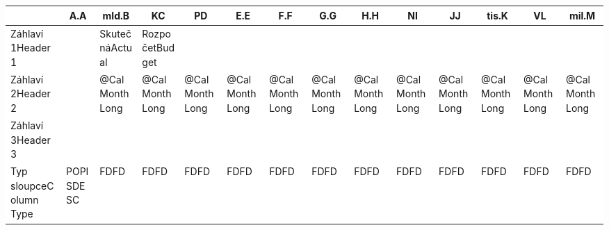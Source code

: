 |                     | <span data-ttu-id="b50b6-330">A.</span><span class="sxs-lookup"><span data-stu-id="b50b6-330">A</span></span>    | <span data-ttu-id="b50b6-331">mld.</span><span class="sxs-lookup"><span data-stu-id="b50b6-331">B</span></span>             | <span data-ttu-id="b50b6-332">K</span><span class="sxs-lookup"><span data-stu-id="b50b6-332">C</span></span>             | <span data-ttu-id="b50b6-333">P</span><span class="sxs-lookup"><span data-stu-id="b50b6-333">D</span></span>             | <span data-ttu-id="b50b6-334">E.</span><span class="sxs-lookup"><span data-stu-id="b50b6-334">E</span></span>             | <span data-ttu-id="b50b6-335">F.</span><span class="sxs-lookup"><span data-stu-id="b50b6-335">F</span></span>             | <span data-ttu-id="b50b6-336">G.</span><span class="sxs-lookup"><span data-stu-id="b50b6-336">G</span></span>             | <span data-ttu-id="b50b6-337">H.</span><span class="sxs-lookup"><span data-stu-id="b50b6-337">H</span></span>             | <span data-ttu-id="b50b6-338">N</span><span class="sxs-lookup"><span data-stu-id="b50b6-338">I</span></span>             | <span data-ttu-id="b50b6-339">J</span><span class="sxs-lookup"><span data-stu-id="b50b6-339">J</span></span>             | <span data-ttu-id="b50b6-340">tis.</span><span class="sxs-lookup"><span data-stu-id="b50b6-340">K</span></span>             | <span data-ttu-id="b50b6-341">V</span><span class="sxs-lookup"><span data-stu-id="b50b6-341">L</span></span>             | <span data-ttu-id="b50b6-342">mil.</span><span class="sxs-lookup"><span data-stu-id="b50b6-342">M</span></span>             |
|---------------------|------|---------------|---------------|---------------|---------------|---------------|---------------|---------------|---------------|---------------|---------------|---------------|---------------|
| <span data-ttu-id="b50b6-343">Záhlaví 1</span><span class="sxs-lookup"><span data-stu-id="b50b6-343">Header 1</span></span>            |      | <span data-ttu-id="b50b6-344">Skutečná</span><span class="sxs-lookup"><span data-stu-id="b50b6-344">Actual</span></span>        | <span data-ttu-id="b50b6-345">Rozpočet</span><span class="sxs-lookup"><span data-stu-id="b50b6-345">Budget</span></span>        |               |               |               |               |               |               |               |               |               |               |
| <span data-ttu-id="b50b6-346">Záhlaví 2</span><span class="sxs-lookup"><span data-stu-id="b50b6-346">Header 2</span></span>            |      | @CalMonthLong | @CalMonthLong | @CalMonthLong | @CalMonthLong | @CalMonthLong | @CalMonthLong | @CalMonthLong | @CalMonthLong | @CalMonthLong | @CalMonthLong | @CalMonthLong | @CalMonthLong |
| <span data-ttu-id="b50b6-347">Záhlaví 3</span><span class="sxs-lookup"><span data-stu-id="b50b6-347">Header 3</span></span>            |      |               |               |               |               |               |               |               |               |               |               |               |               |
| <span data-ttu-id="b50b6-348">Typ sloupce</span><span class="sxs-lookup"><span data-stu-id="b50b6-348">Column Type</span></span>         | <span data-ttu-id="b50b6-349">POPIS</span><span class="sxs-lookup"><span data-stu-id="b50b6-349">DESC</span></span> | <span data-ttu-id="b50b6-350">FD</span><span class="sxs-lookup"><span data-stu-id="b50b6-350">FD</span></span>            | <span data-ttu-id="b50b6-351">FD</span><span class="sxs-lookup"><span data-stu-id="b50b6-351">FD</span></span>            | <span data-ttu-id="b50b6-352">FD</span><span class="sxs-lookup"><span data-stu-id="b50b6-352">FD</span></span>            | <span data-ttu-id="b50b6-353">FD</span><span class="sxs-lookup"><span data-stu-id="b50b6-353">FD</span></span>            | <span data-ttu-id="b50b6-354">FD</span><span class="sxs-lookup"><span data-stu-id="b50b6-354">FD</span></span>            | <span data-ttu-id="b50b6-355">FD</span><span class="sxs-lookup"><span data-stu-id="b50b6-355">FD</span></span>            | <span data-ttu-id="b50b6-356">FD</span><span class="sxs-lookup"><span data-stu-id="b50b6-356">FD</span></span>            | <span data-ttu-id="b50b6-357">FD</span><span class="sxs-lookup"><span data-stu-id="b50b6-357">FD</span></span>            | <span data-ttu-id="b50b6-358">FD</span><span class="sxs-lookup"><span data-stu-id="b50b6-358">FD</span></span>            | <span data-ttu-id="b50b6-359">FD</span><span class="sxs-lookup"><span data-stu-id="b50b6-359">FD</span></span>            | <span data-ttu-id="b50b6-360">FD</span><span class="sxs-lookup"><span data-stu-id="b50b6-360">FD</span></span>            | <span data-ttu-id="b50b6-361">FD</span><span class="sxs-lookup"><span data-stu-id="b50b6-361">FD</span></span>            |